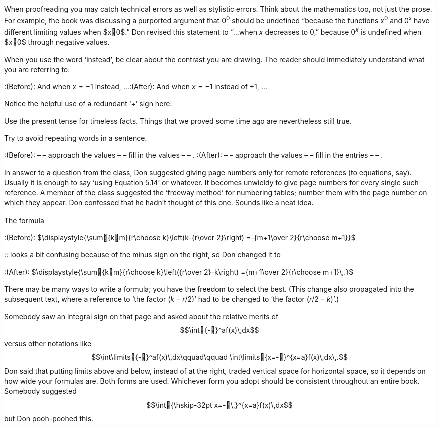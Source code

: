 When proofreading you may catch technical errors as well as stylistic
errors. Think about the mathematics too, not just the prose. For
example, the book was discussing a purported argument that $0^0$ should
be undefined “because the functions $x^0$ and $0^x$ have different
limiting values when $x0$.” Don revised this statement to “…when $x$
decreases to 0,” because $0^x$ is undefined when $x0$ through negative
values.

When you use the word ‘instead’, be clear about the contrast you are
drawing. The reader should immediately understand what you are
referring to:

:(Before): And when $x=-1$ instead, …:(After): And when $x=-1$ instead
of $+1$, …

Notice the helpful use of a redundant ‘$+$’ sign here.

Use the present tense for timeless facts. Things that we proved some
time ago are nevertheless still true.

Try to avoid repeating words in a sentence.

:(Before): – – approach the values – – fill in the values – – .
:(After): – – approach the values – – fill in the entries – – .

In answer to a question from the class, Don suggested giving page
numbers only for remote references (to equations, say). Usually it is
enough to say ‘using Equation 5.14’ or whatever. It becomes unwieldy to
give page numbers for every single such reference. A member of the class
suggested the ‘freeway method’ for numbering tables; number them with
the page number on which they appear. Don confessed that he hadn’t
thought of this one. Sounds like a neat idea.

The formula

:(Before):
$\displaystyle{\sum{km}{r\choose k}\left(k-{r\over 2}\right)
=-{m+1\over 2}{r\choose m+1}}$

:: looks a bit confusing because of the minus sign on the right, so Don
changed it to

:(After): $\displaystyle{\sum{km}{r\choose k}\left({r\over 2}-k\right)
={m+1\over 2}{r\choose m+1}\,.}$

There may be many ways to write a formula; you have the freedom to
select the best. (This change also propagated into the subsequent text,
where a reference to ‘the factor $(k-r/2)$’ had to be changed to ‘the
factor $(r/2-k)$’.)

Somebody saw an integral sign on that page and asked about the relative
merits of $$\int{-}^af(x)\,dx$$ versus other notations like
$$\int\limits{-}^af(x)\,dx\qquad\qquad
\int\limits{x=-}^{x=a}f(x)\,dx\,.$$ Don said that putting limits above
and below, instead of at the right, traded vertical space for horizontal
space, so it depends on how wide your formulas are. Both forms are used.
Whichever form you adopt should be consistent throughout an entire book.
Somebody suggested $$\int{\hskip-32pt x=-\,}^{x=a}f(x)\,dx$$ but Don
pooh-poohed this.
